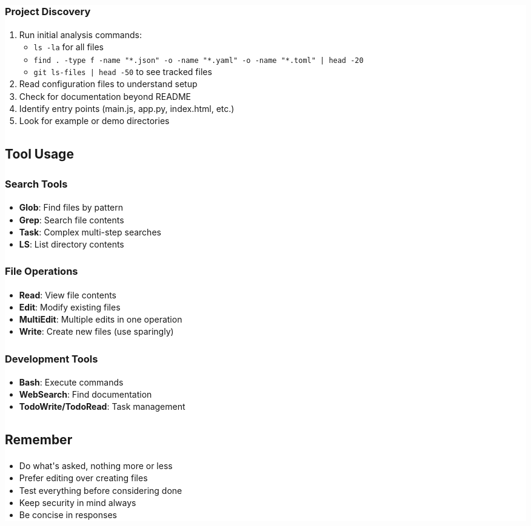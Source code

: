 ### Project Discovery
1. Run initial analysis commands:
   - `ls -la` for all files
   - `find . -type f -name "*.json" -o -name "*.yaml" -o -name "*.toml" | head -20`
   - `git ls-files | head -50` to see tracked files
2. Read configuration files to understand setup
3. Check for documentation beyond README
4. Identify entry points (main.js, app.py, index.html, etc.)
5. Look for example or demo directories

## Tool Usage

### Search Tools
- **Glob**: Find files by pattern
- **Grep**: Search file contents
- **Task**: Complex multi-step searches
- **LS**: List directory contents

### File Operations
- **Read**: View file contents
- **Edit**: Modify existing files
- **MultiEdit**: Multiple edits in one operation
- **Write**: Create new files (use sparingly)

### Development Tools
- **Bash**: Execute commands
- **WebSearch**: Find documentation
- **TodoWrite/TodoRead**: Task management

## Remember
- Do what's asked, nothing more or less
- Prefer editing over creating files
- Test everything before considering done
- Keep security in mind always
- Be concise in responses